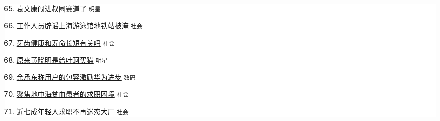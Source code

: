 65. [袁文康闯进叔圈赛道了](https://m.weibo.cn/search?containerid=100103type%3D1%26t%3D10%26q%3D%E8%A2%81%E6%96%87%E5%BA%B7%E9%97%AF%E8%BF%9B%E5%8F%94%E5%9C%88%E8%B5%9B%E9%81%93%E4%BA%86&stream_entry_id=31&isnewpage=1&extparam=seat%3D1%26flag%3D1%26stream_entry_id%3D31%26q%3D%25E8%25A2%2581%25E6%2596%2587%25E5%25BA%25B7%25E9%2597%25AF%25E8%25BF%259B%25E5%258F%2594%25E5%259C%2588%25E8%25B5%259B%25E9%2581%2593%25E4%25BA%2586%26dgr%3D0%26band_rank%3D18%26lcate%3D5001%26pos%3D19%26filter_type%3Drealtimehot%26c_type%3D31%26realpos%3D18%26cate%3D5001%26display_time%3D1726814194%26pre_seqid%3D172681419403201235671103) `明星` 

66. [工作人员辟谣上海游泳馆地铁站被淹](https://m.weibo.cn/search?containerid=100103type%3D1%26t%3D10%26q%3D%23%E5%B7%A5%E4%BD%9C%E4%BA%BA%E5%91%98%E8%BE%9F%E8%B0%A3%E4%B8%8A%E6%B5%B7%E6%B8%B8%E6%B3%B3%E9%A6%86%E5%9C%B0%E9%93%81%E7%AB%99%E8%A2%AB%E6%B7%B9%23&stream_entry_id=31&isnewpage=1&extparam=seat%3D1%26flag%3D1%26stream_entry_id%3D31%26q%3D%2523%25E5%25B7%25A5%25E4%25BD%259C%25E4%25BA%25BA%25E5%2591%2598%25E8%25BE%259F%25E8%25B0%25A3%25E4%25B8%258A%25E6%25B5%25B7%25E6%25B8%25B8%25E6%25B3%25B3%25E9%25A6%2586%25E5%259C%25B0%25E9%2593%2581%25E7%25AB%2599%25E8%25A2%25AB%25E6%25B7%25B9%2523%26dgr%3D0%26band_rank%3D20%26lcate%3D5001%26pos%3D21%26filter_type%3Drealtimehot%26c_type%3D31%26realpos%3D20%26cate%3D5001%26display_time%3D1726814194%26pre_seqid%3D172681419403201235671103) `社会` 

67. [牙齿健康和寿命长短有关吗](https://m.weibo.cn/search?containerid=100103type%3D1%26t%3D10%26q%3D%23%E7%89%99%E9%BD%BF%E5%81%A5%E5%BA%B7%E5%92%8C%E5%AF%BF%E5%91%BD%E9%95%BF%E7%9F%AD%E6%9C%89%E5%85%B3%E5%90%97%23&stream_entry_id=31&isnewpage=1&extparam=seat%3D1%26flag%3D1%26stream_entry_id%3D31%26q%3D%2523%25E7%2589%2599%25E9%25BD%25BF%25E5%2581%25A5%25E5%25BA%25B7%25E5%2592%258C%25E5%25AF%25BF%25E5%2591%25BD%25E9%2595%25BF%25E7%259F%25AD%25E6%259C%2589%25E5%2585%25B3%25E5%2590%2597%2523%26dgr%3D0%26band_rank%3D21%26lcate%3D5001%26pos%3D22%26filter_type%3Drealtimehot%26c_type%3D31%26realpos%3D21%26cate%3D5001%26display_time%3D1726814194%26pre_seqid%3D172681419403201235671103) `社会` 

68. [原来黄晓明是给叶珂买猫](https://m.weibo.cn/search?containerid=100103type%3D1%26t%3D10%26q%3D%23%E5%8E%9F%E6%9D%A5%E9%BB%84%E6%99%93%E6%98%8E%E6%98%AF%E7%BB%99%E5%8F%B6%E7%8F%82%E4%B9%B0%E7%8C%AB%23&stream_entry_id=31&isnewpage=1&extparam=seat%3D1%26flag%3D0%26stream_entry_id%3D31%26q%3D%2523%25E5%258E%259F%25E6%259D%25A5%25E9%25BB%2584%25E6%2599%2593%25E6%2598%258E%25E6%2598%25AF%25E7%25BB%2599%25E5%258F%25B6%25E7%258F%2582%25E4%25B9%25B0%25E7%258C%25AB%2523%26dgr%3D0%26band_rank%3D25%26lcate%3D5001%26pos%3D26%26filter_type%3Drealtimehot%26c_type%3D31%26realpos%3D25%26cate%3D5001%26display_time%3D1726814194%26pre_seqid%3D172681419403201235671103) `明星` 

69. [余承东称用户的包容激励华为进步](https://m.weibo.cn/search?containerid=100103type%3D1%26t%3D10%26q%3D%23%E4%BD%99%E6%89%BF%E4%B8%9C%E7%A7%B0%E7%94%A8%E6%88%B7%E7%9A%84%E5%8C%85%E5%AE%B9%E6%BF%80%E5%8A%B1%E5%8D%8E%E4%B8%BA%E8%BF%9B%E6%AD%A5%23&stream_entry_id=31&isnewpage=1&extparam=seat%3D1%26flag%3D0%26stream_entry_id%3D31%26q%3D%2523%25E4%25BD%2599%25E6%2589%25BF%25E4%25B8%259C%25E7%25A7%25B0%25E7%2594%25A8%25E6%2588%25B7%25E7%259A%2584%25E5%258C%2585%25E5%25AE%25B9%25E6%25BF%2580%25E5%258A%25B1%25E5%258D%258E%25E4%25B8%25BA%25E8%25BF%259B%25E6%25AD%25A5%2523%26dgr%3D0%26band_rank%3D28%26adid%3D255968%26pos%3D29%26filter_type%3Drealtimehot%26c_type%3D31%26realpos%3D28%26lcate%3D5001%26cate%3D5001%26display_time%3D1726814194%26pre_seqid%3D172681419403201235671103) `数码` 

70. [聚焦地中海贫血患者的求职困境](https://m.weibo.cn/search?containerid=100103type%3D1%26t%3D10%26q%3D%23%E8%81%9A%E7%84%A6%E5%9C%B0%E4%B8%AD%E6%B5%B7%E8%B4%AB%E8%A1%80%E6%82%A3%E8%80%85%E7%9A%84%E6%B1%82%E8%81%8C%E5%9B%B0%E5%A2%83%23&stream_entry_id=31&isnewpage=1&extparam=seat%3D1%26flag%3D1%26stream_entry_id%3D31%26q%3D%2523%25E8%2581%259A%25E7%2584%25A6%25E5%259C%25B0%25E4%25B8%25AD%25E6%25B5%25B7%25E8%25B4%25AB%25E8%25A1%2580%25E6%2582%25A3%25E8%2580%2585%25E7%259A%2584%25E6%25B1%2582%25E8%2581%258C%25E5%259B%25B0%25E5%25A2%2583%2523%26dgr%3D0%26band_rank%3D30%26lcate%3D5001%26pos%3D31%26filter_type%3Drealtimehot%26c_type%3D31%26realpos%3D30%26cate%3D5001%26display_time%3D1726814194%26pre_seqid%3D172681419403201235671103) `社会` 

71. [近七成年轻人求职不再迷恋大厂](https://m.weibo.cn/search?containerid=100103type%3D1%26t%3D10%26q%3D%23%E8%BF%91%E4%B8%83%E6%88%90%E5%B9%B4%E8%BD%BB%E4%BA%BA%E6%B1%82%E8%81%8C%E4%B8%8D%E5%86%8D%E8%BF%B7%E6%81%8B%E5%A4%A7%E5%8E%82%23&stream_entry_id=31&isnewpage=1&extparam=seat%3D1%26flag%3D1%26stream_entry_id%3D31%26q%3D%2523%25E8%25BF%2591%25E4%25B8%2583%25E6%2588%2590%25E5%25B9%25B4%25E8%25BD%25BB%25E4%25BA%25BA%25E6%25B1%2582%25E8%2581%258C%25E4%25B8%258D%25E5%2586%258D%25E8%25BF%25B7%25E6%2581%258B%25E5%25A4%25A7%25E5%258E%2582%2523%26dgr%3D0%26band_rank%3D32%26lcate%3D5001%26pos%3D33%26filter_type%3Drealtimehot%26c_type%3D31%26realpos%3D32%26cate%3D5001%26display_time%3D1726814194%26pre_seqid%3D172681419403201235671103) `社会` 
